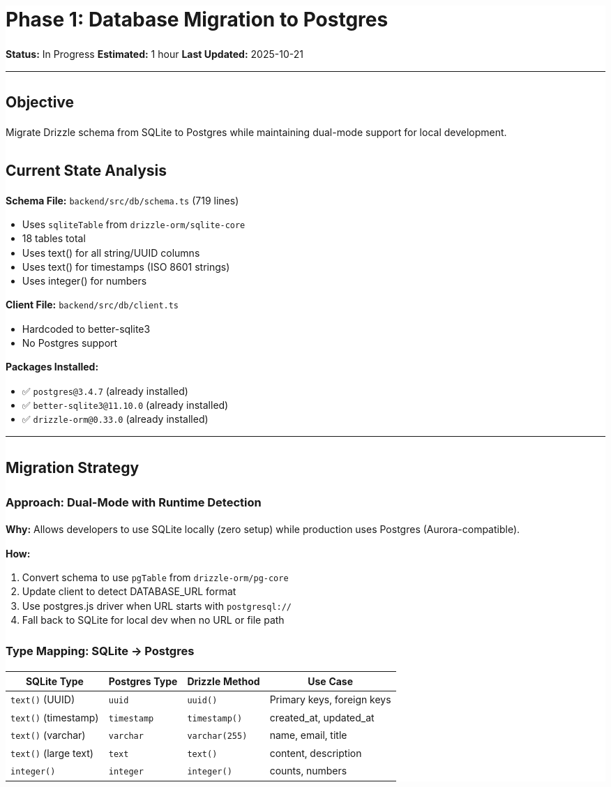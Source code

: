 # Phase 1: Database Migration to Postgres

**Status:** In Progress
**Estimated:** 1 hour
**Last Updated:** 2025-10-21

---

## Objective

Migrate Drizzle schema from SQLite to Postgres while maintaining dual-mode support for local development.

## Current State Analysis

**Schema File:** `backend/src/db/schema.ts` (719 lines)
- Uses `sqliteTable` from `drizzle-orm/sqlite-core`
- 18 tables total
- Uses text() for all string/UUID columns
- Uses text() for timestamps (ISO 8601 strings)
- Uses integer() for numbers

**Client File:** `backend/src/db/client.ts`
- Hardcoded to better-sqlite3
- No Postgres support

**Packages Installed:**
- ✅ `postgres@3.4.7` (already installed)
- ✅ `better-sqlite3@11.10.0` (already installed)
- ✅ `drizzle-orm@0.33.0` (already installed)

---

## Migration Strategy

### Approach: Dual-Mode with Runtime Detection

**Why:** Allows developers to use SQLite locally (zero setup) while production uses Postgres (Aurora-compatible).

**How:**
1. Convert schema to use `pgTable` from `drizzle-orm/pg-core`
2. Update client to detect DATABASE_URL format
3. Use postgres.js driver when URL starts with `postgresql://`
4. Fall back to SQLite for local dev when no URL or file path

###  Type Mapping: SQLite → Postgres

| SQLite Type | Postgres Type | Drizzle Method | Use Case |
|-------------|---------------|----------------|----------|
| `text()` (UUID) | `uuid` | `uuid()` | Primary keys, foreign keys |
| `text()` (timestamp) | `timestamp` | `timestamp()` | created_at, updated_at |
| `text()` (varchar) | `varchar` | `varchar(255)` | name, email, title |
| `text()` (large text) | `text` | `text()` | content, description |
| `integer()` | `integer` | `integer()` | counts, numbers |
